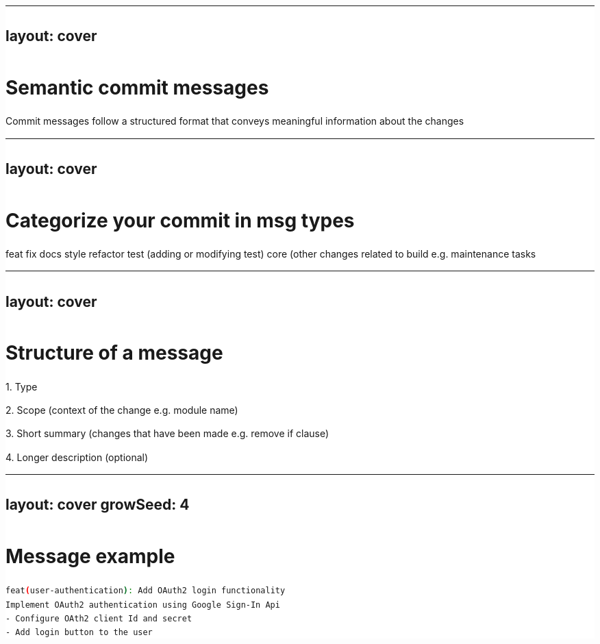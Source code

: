

---
layout: cover
---

<h1 important-text-5xl>
  Semantic commit messages</h1>
<div text-white:80 text-2xl v-click>
Commit messages follow a structured format that conveys meaningful information about the changes
</div>



---
layout: cover
---

<h1 important-text-5xl>Categorize your commit in msg types</h1>
<span class="bg-gray-100 text-gray-800 text-xs font-medium me-2 px-2.5 py-0.5 rounded">feat</span>
<span class="bg-gray-100 text-green-800 text-xs font-medium me-2 px-2.5 py-0.5 rounded">fix</span>
<span class="bg-gray-100 text-yellow-800 text-xs font-medium me-2 px-2.5 py-0.5 rounded">docs</span>
<span class="bg-gray-100 text-red-800 text-xs font-medium me-2 px-2.5 py-0.5 rounded">style</span>
<span class="bg-gray-100 text-pink-800 text-xs font-medium me-2 px-2.5 py-0.5 rounded">refactor</span>
<span class="bg-gray-100 text-blue-800 text-xs font-medium me-2 px-2.5 py-0.5 rounded">test (adding or modifying test)</span>
<span class="bg-gray-100 text-orange-800 text-xs font-medium me-2 px-2.5 py-0.5 rounded">core (other changes related to build e.g. maintenance tasks</span>



---
layout: cover
---

<h1 important-text-5xl>
  Structure of a message</h1>
<div flex flex-col text-white:80 text-2xl>
<p>1. Type</p>
<p>2. Scope (context of the change e.g. module name)</p>
<p>3. Short summary (changes that have been made e.g. remove if clause)</p>
<p>4. Longer description (optional)</p>
</div>



---
layout: cover
growSeed: 4
---
# Message example

```bash
feat(user-authentication): Add OAuth2 login functionality
Implement OAuth2 authentication using Google Sign-In Api
- Configure OAth2 client Id and secret
- Add login button to the user
```
